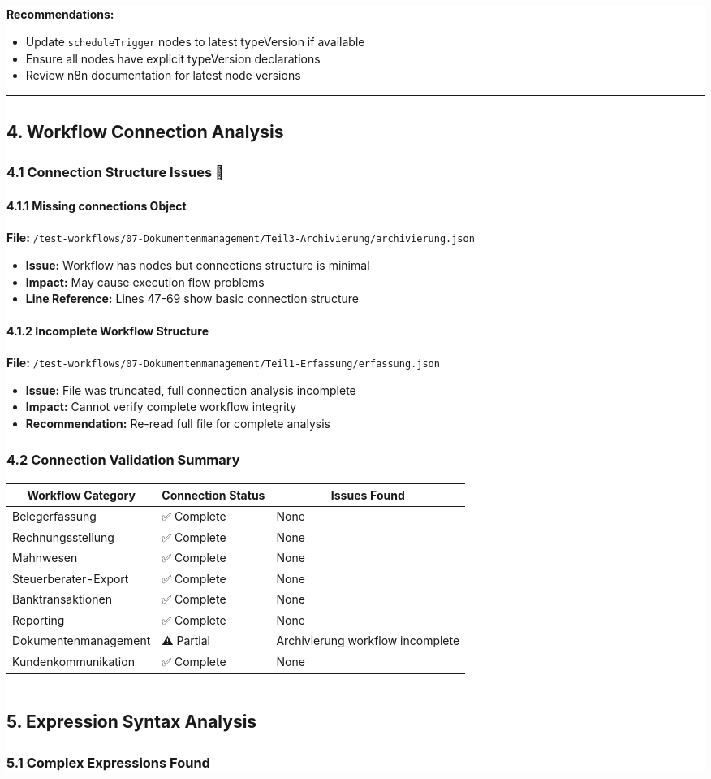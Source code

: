 **Recommendations:**

- Update `scheduleTrigger` nodes to latest typeVersion if available
- Ensure all nodes have explicit typeVersion declarations
- Review n8n documentation for latest node versions

---

## 4. Workflow Connection Analysis

### 4.1 Connection Structure Issues 🔴

#### 4.1.1 Missing connections Object

**File:** `/test-workflows/07-Dokumentenmanagement/Teil3-Archivierung/archivierung.json`

- **Issue:** Workflow has nodes but connections structure is minimal
- **Impact:** May cause execution flow problems
- **Line Reference:** Lines 47-69 show basic connection structure

#### 4.1.2 Incomplete Workflow Structure

**File:** `/test-workflows/07-Dokumentenmanagement/Teil1-Erfassung/erfassung.json`

- **Issue:** File was truncated, full connection analysis incomplete
- **Impact:** Cannot verify complete workflow integrity
- **Recommendation:** Re-read full file for complete analysis

### 4.2 Connection Validation Summary

| Workflow Category    | Connection Status | Issues Found                     |
| -------------------- | ----------------- | -------------------------------- |
| Belegerfassung       | ✅ Complete       | None                             |
| Rechnungsstellung    | ✅ Complete       | None                             |
| Mahnwesen            | ✅ Complete       | None                             |
| Steuerberater-Export | ✅ Complete       | None                             |
| Banktransaktionen    | ✅ Complete       | None                             |
| Reporting            | ✅ Complete       | None                             |
| Dokumentenmanagement | ⚠️ Partial        | Archivierung workflow incomplete |
| Kundenkommunikation  | ✅ Complete       | None                             |

---

## 5. Expression Syntax Analysis

### 5.1 Complex Expressions Found
